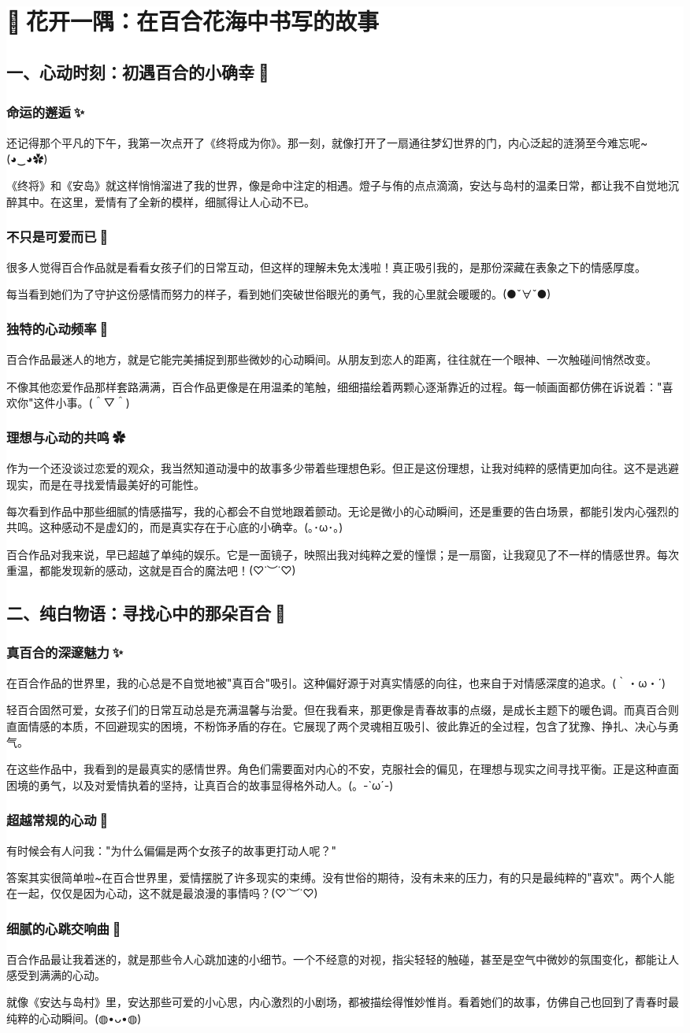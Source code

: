 # 🌸 花开一隅：在百合花海中书写的故事

## 一、心动时刻：初遇百合的小确幸 💝

### 命运的邂逅 ✨

还记得那个平凡的下午，我第一次点开了《终将成为你》。那一刻，就像打开了一扇通往梦幻世界的门，内心泛起的涟漪至今难忘呢~ (◕‿◕✿)

《终将》和《安岛》就这样悄悄溜进了我的世界，像是命中注定的相遇。燈子与侑的点点滴滴，安达与岛村的温柔日常，都让我不自觉地沉醉其中。在这里，爱情有了全新的模样，细腻得让人心动不已。

### 不只是可爱而已 💫

很多人觉得百合作品就是看看女孩子们的日常互动，但这样的理解未免太浅啦！真正吸引我的，是那份深藏在表象之下的情感厚度。

每当看到她们为了守护这份感情而努力的样子，看到她们突破世俗眼光的勇气，我的心里就会暖暖的。(●ˇ∀ˇ●)

### 独特的心动频率 🌟

百合作品最迷人的地方，就是它能完美捕捉到那些微妙的心动瞬间。从朋友到恋人的距离，往往就在一个眼神、一次触碰间悄然改变。

不像其他恋爱作品那样套路满满，百合作品更像是在用温柔的笔触，细细描绘着两颗心逐渐靠近的过程。每一帧画面都仿佛在诉说着："喜欢你"这件小事。(＾▽＾)

### 理想与心动的共鸣 ✿

作为一个还没谈过恋爱的观众，我当然知道动漫中的故事多少带着些理想色彩。但正是这份理想，让我对纯粹的感情更加向往。这不是逃避现实，而是在寻找爱情最美好的可能性。

每次看到作品中那些细腻的情感描写，我的心都会不自觉地跟着颤动。无论是微小的心动瞬间，还是重要的告白场景，都能引发内心强烈的共鸣。这种感动不是虚幻的，而是真实存在于心底的小确幸。(｡･ω･｡)

百合作品对我来说，早已超越了单纯的娱乐。它是一面镜子，映照出我对纯粹之爱的憧憬；是一扇窗，让我窥见了不一样的情感世界。每次重温，都能发现新的感动，这就是百合的魔法吧！(♡˙︶˙♡)

## 二、纯白物语：寻找心中的那朵百合 💫

### 真百合的深邃魅力 ✨

在百合作品的世界里，我的心总是不自觉地被"真百合"吸引。这种偏好源于对真实情感的向往，也来自于对情感深度的追求。(｀・ω・´)

轻百合固然可爱，女孩子们的日常互动总是充满温馨与治愛。但在我看来，那更像是青春故事的点缀，是成长主题下的暖色调。而真百合则直面情感的本质，不回避现实的困境，不粉饰矛盾的存在。它展现了两个灵魂相互吸引、彼此靠近的全过程，包含了犹豫、挣扎、决心与勇气。

在这些作品中，我看到的是最真实的感情世界。角色们需要面对内心的不安，克服社会的偏见，在理想与现实之间寻找平衡。正是这种直面困境的勇气，以及对爱情执着的坚持，让真百合的故事显得格外动人。(。-`ω´-)

### 超越常规的心动 💝

有时候会有人问我："为什么偏偏是两个女孩子的故事更打动人呢？"

答案其实很简单啦~在百合世界里，爱情摆脱了许多现实的束缚。没有世俗的期待，没有未来的压力，有的只是最纯粹的"喜欢"。两个人能在一起，仅仅是因为心动，这不就是最浪漫的事情吗？(♡˙︶˙♡)

### 细腻的心跳交响曲 🌟

百合作品最让我着迷的，就是那些令人心跳加速的小细节。一个不经意的对视，指尖轻轻的触碰，甚至是空气中微妙的氛围变化，都能让人感受到满满的心动。

就像《安达与岛村》里，安达那些可爱的小心思，内心激烈的小剧场，都被描绘得惟妙惟肖。看着她们的故事，仿佛自己也回到了青春时最纯粹的心动瞬间。(◍•ᴗ•◍)
